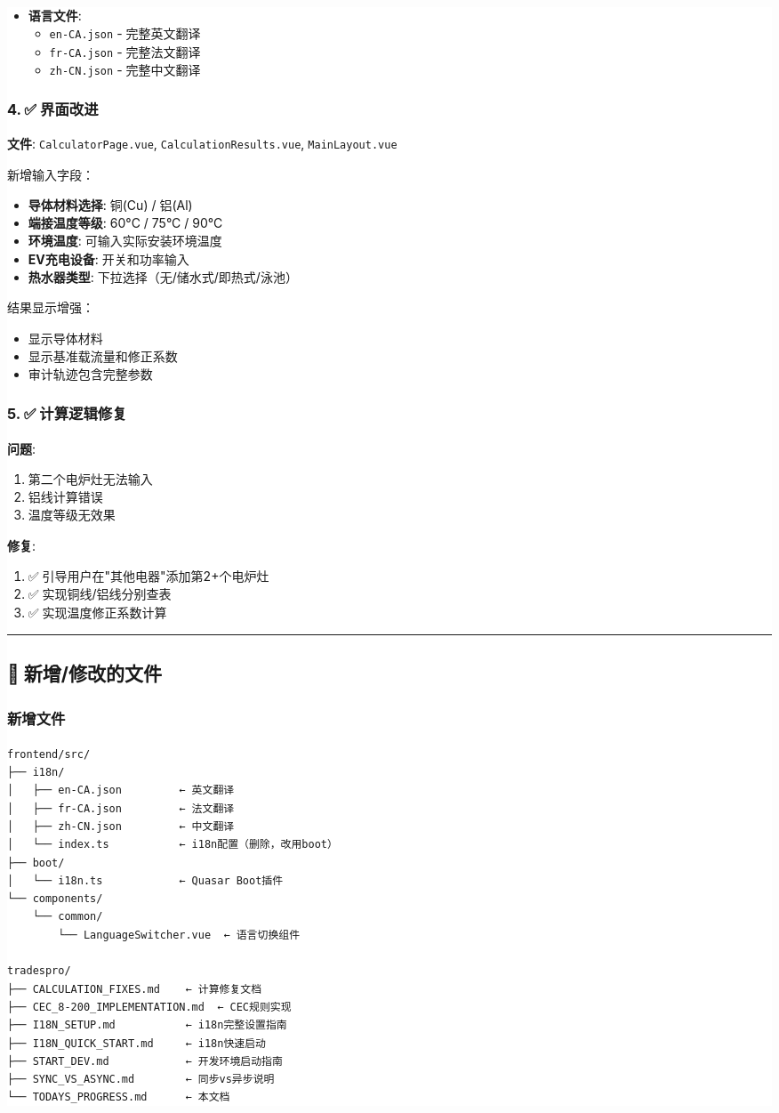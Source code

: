 - **语言文件**:
  - `en-CA.json` - 完整英文翻译
  - `fr-CA.json` - 完整法文翻译
  - `zh-CN.json` - 完整中文翻译

### 4. ✅ 界面改进
**文件**: `CalculatorPage.vue`, `CalculationResults.vue`, `MainLayout.vue`

新增输入字段：
- **导体材料选择**: 铜(Cu) / 铝(Al)
- **端接温度等级**: 60°C / 75°C / 90°C
- **环境温度**: 可输入实际安装环境温度
- **EV充电设备**: 开关和功率输入
- **热水器类型**: 下拉选择（无/储水式/即热式/泳池）

结果显示增强：
- 显示导体材料
- 显示基准载流量和修正系数
- 审计轨迹包含完整参数

### 5. ✅ 计算逻辑修复
**问题**: 
1. 第二个电炉灶无法输入
2. 铝线计算错误
3. 温度等级无效果

**修复**:
1. ✅ 引导用户在"其他电器"添加第2+个电炉灶
2. ✅ 实现铜线/铝线分别查表
3. ✅ 实现温度修正系数计算

---

## 📁 新增/修改的文件

### 新增文件
```
frontend/src/
├── i18n/
│   ├── en-CA.json         ← 英文翻译
│   ├── fr-CA.json         ← 法文翻译
│   ├── zh-CN.json         ← 中文翻译
│   └── index.ts           ← i18n配置（删除，改用boot）
├── boot/
│   └── i18n.ts            ← Quasar Boot插件
└── components/
    └── common/
        └── LanguageSwitcher.vue  ← 语言切换组件

tradespro/
├── CALCULATION_FIXES.md    ← 计算修复文档
├── CEC_8-200_IMPLEMENTATION.md  ← CEC规则实现
├── I18N_SETUP.md           ← i18n完整设置指南
├── I18N_QUICK_START.md     ← i18n快速启动
├── START_DEV.md            ← 开发环境启动指南
├── SYNC_VS_ASYNC.md        ← 同步vs异步说明
└── TODAYS_PROGRESS.md      ← 本文档
```
